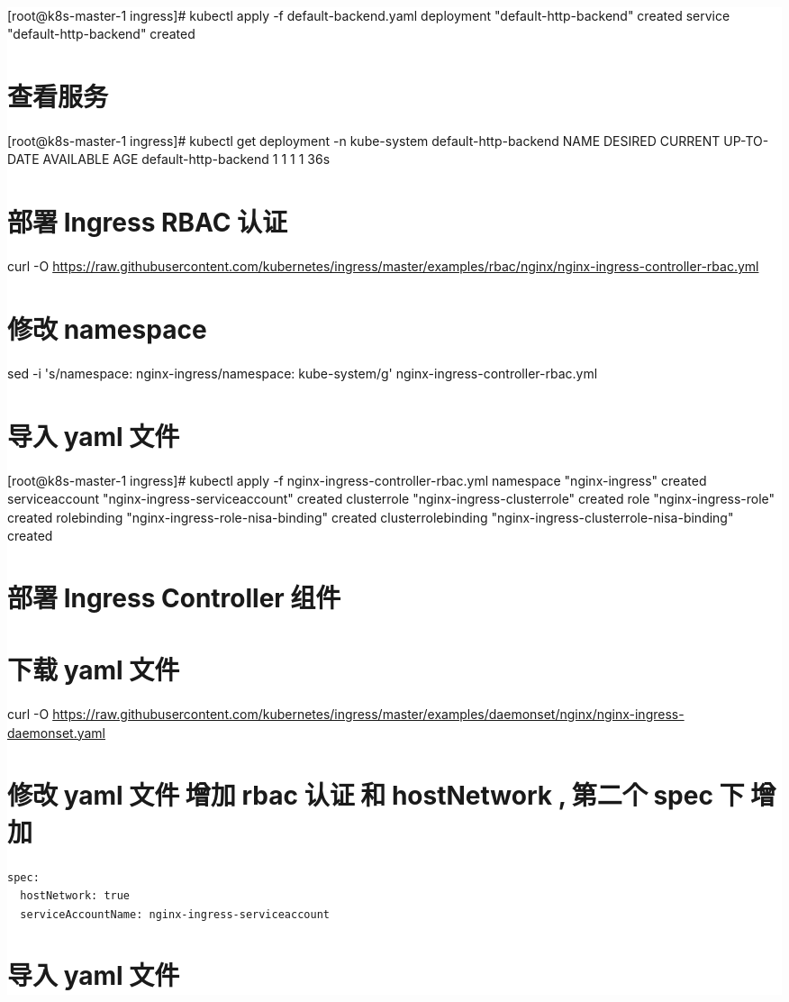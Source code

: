 [root@k8s-master-1 ingress]# kubectl apply -f default-backend.yaml 
deployment "default-http-backend" created
service "default-http-backend" created



# 查看服务
[root@k8s-master-1 ingress]# kubectl get deployment -n kube-system default-http-backend
NAME                   DESIRED   CURRENT   UP-TO-DATE   AVAILABLE   AGE
default-http-backend   1         1         1            1           36s

# 部署 Ingress RBAC 认证

curl -O https://raw.githubusercontent.com/kubernetes/ingress/master/examples/rbac/nginx/nginx-ingress-controller-rbac.yml


# 修改 namespace

sed -i 's/namespace: nginx-ingress/namespace: kube-system/g' nginx-ingress-controller-rbac.yml


# 导入 yaml 文件

[root@k8s-master-1 ingress]# kubectl apply -f nginx-ingress-controller-rbac.yml 
namespace "nginx-ingress" created
serviceaccount "nginx-ingress-serviceaccount" created
clusterrole "nginx-ingress-clusterrole" created
role "nginx-ingress-role" created
rolebinding "nginx-ingress-role-nisa-binding" created
clusterrolebinding "nginx-ingress-clusterrole-nisa-binding" created


# 部署 Ingress Controller 组件

# 下载 yaml 文件

curl -O https://raw.githubusercontent.com/kubernetes/ingress/master/examples/daemonset/nginx/nginx-ingress-daemonset.yaml

# 修改 yaml 文件 增加 rbac 认证 和 hostNetwork , 第二个 spec 下 增加

    spec:
      hostNetwork: true
      serviceAccountName: nginx-ingress-serviceaccount


# 导入 yaml 文件
